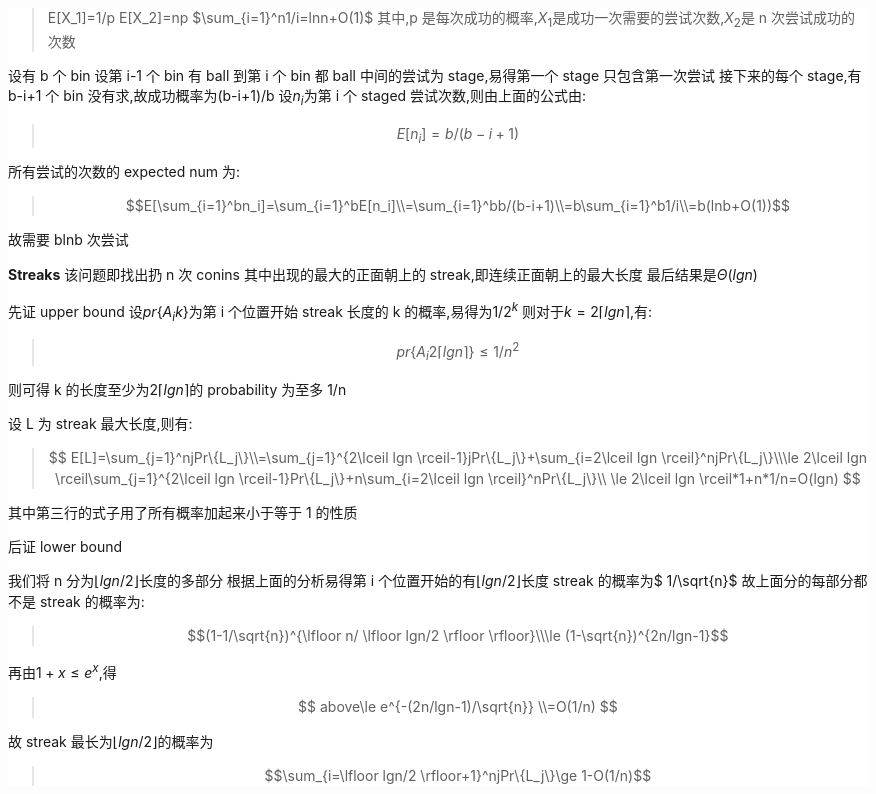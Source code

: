 > E[X_1]=1/p
> E[X_2]=np
> $\sum_{i=1}^n1/i=lnn+O(1)$
> 其中,p 是每次成功的概率,$X_1$是成功一次需要的尝试次数,$X_2$是 n 次尝试成功的次数

设有 b 个 bin
设第 i-1 个 bin 有 ball 到第 i 个 bin 都 ball 中间的尝试为 stage,易得第一个 stage 只包含第一次尝试
接下来的每个 stage,有 b-i+1 个 bin 没有求,故成功概率为(b-i+1)/b
设$n_i$为第 i 个 staged 尝试次数,则由上面的公式由:

> $$E[n_i]=b/(b-i+1)$$

所有尝试的次数的 expected num 为:

> $$E[\sum_{i=1}^bn_i]=\sum_{i=1}^bE[n_i]\\=\sum_{i=1}^bb/(b-i+1)\\=b\sum_{i=1}^b1/i\\=b(lnb+O(1))$$

故需要 blnb 次尝试

**Streaks**
该问题即找出扔 n 次 conins 其中出现的最大的正面朝上的 streak,即连续正面朝上的最大长度
最后结果是$\Theta(lgn)$

先证 upper bound
设$pr\{A_ik\}$为第 i 个位置开始 streak 长度的 k 的概率,易得为$1/2^k$
则对于$k=2\lceil lgn \rceil$,有:

> $$pr\{A_i2\lceil lgn \rceil\}\le 1/n^2$$

则可得 k 的长度至少为$2\lceil lgn \rceil$的 probability 为至多 1/n

设 L 为 streak 最大长度,则有:

> $$
> E[L]=\sum_{j=1}^njPr\{L_j\}\\=\sum_{j=1}^{2\lceil lgn \rceil-1}jPr\{L_j\}+\sum_{i=2\lceil lgn \rceil}^njPr\{L_j\}\\\le 2\lceil lgn \rceil\sum_{j=1}^{2\lceil lgn \rceil-1}Pr\{L_j\}+n\sum_{i=2\lceil lgn \rceil}^nPr\{L_j\}\\
> \le 2\lceil lgn \rceil*1+n*1/n=O(lgn)
> $$

其中第三行的式子用了所有概率加起来小于等于 1 的性质

后证 lower bound

我们将 n 分为$\lfloor lgn/2 \rfloor$长度的多部分
根据上面的分析易得第 i 个位置开始的有$\lfloor lgn/2 \rfloor$长度 streak 的概率为$ 1/\sqrt{n}$
故上面分的每部分都不是 streak 的概率为:

> $$(1-1/\sqrt{n})^{\lfloor n/ \lfloor lgn/2 \rfloor \rfloor}\\\le (1-\sqrt{n})^{2n/lgn-1}$$

再由$1+x\le e^x$,得

> $$
> above\le e^{-(2n/lgn-1)/\sqrt{n}}
> \\=O(1/n)
> $$

故 streak 最长为$\lfloor lgn/2 \rfloor$的概率为

> $$\sum_{i=\lfloor lgn/2 \rfloor+1}^njPr\{L_j\}\ge 1-O(1/n)$$
